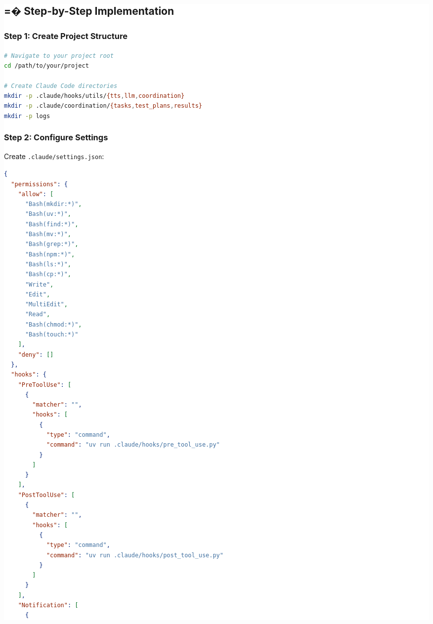 ## =� Step-by-Step Implementation

### Step 1: Create Project Structure

```bash
# Navigate to your project root
cd /path/to/your/project

# Create Claude Code directories
mkdir -p .claude/hooks/utils/{tts,llm,coordination}
mkdir -p .claude/coordination/{tasks,test_plans,results}
mkdir -p logs
```

### Step 2: Configure Settings

Create `.claude/settings.json`:

```json
{
  "permissions": {
    "allow": [
      "Bash(mkdir:*)",
      "Bash(uv:*)",
      "Bash(find:*)",
      "Bash(mv:*)",
      "Bash(grep:*)",
      "Bash(npm:*)",
      "Bash(ls:*)",
      "Bash(cp:*)",
      "Write",
      "Edit",
      "MultiEdit",
      "Read",
      "Bash(chmod:*)",
      "Bash(touch:*)"
    ],
    "deny": []
  },
  "hooks": {
    "PreToolUse": [
      {
        "matcher": "",
        "hooks": [
          {
            "type": "command",
            "command": "uv run .claude/hooks/pre_tool_use.py"
          }
        ]
      }
    ],
    "PostToolUse": [
      {
        "matcher": "",
        "hooks": [
          {
            "type": "command",
            "command": "uv run .claude/hooks/post_tool_use.py"
          }
        ]
      }
    ],
    "Notification": [
      {
```